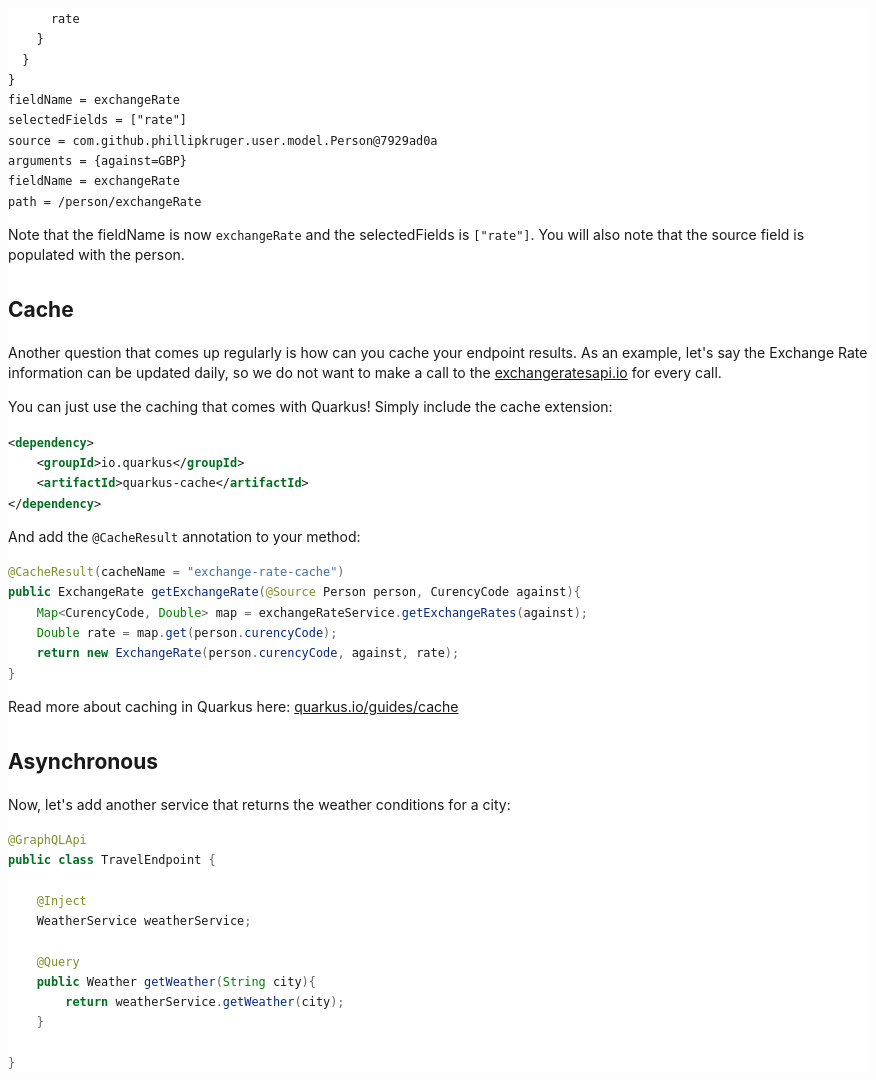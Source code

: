 ```properties
      rate
    }
  }
}
fieldName = exchangeRate
selectedFields = ["rate"]
source = com.github.phillipkruger.user.model.Person@7929ad0a
arguments = {against=GBP}
fieldName = exchangeRate
path = /person/exchangeRate
```

Note that the fieldName is now `exchangeRate` and the selectedFields is `["rate"]`. You will also note that the source field is populated with the person.

## Cache

Another question that comes up regularly is how can you cache your endpoint results. As an example, let's say the Exchange Rate information can be updated daily, so we do not want to make a call to the [exchangeratesapi.io](http://exchangeratesapi.io/) for every call. 

You can just use the caching that comes with Quarkus! Simply include the cache extension:

```xml
<dependency>
    <groupId>io.quarkus</groupId>
    <artifactId>quarkus-cache</artifactId>
</dependency>
```

And add the `@CacheResult` annotation to your method:

```java
@CacheResult(cacheName = "exchange-rate-cache")
public ExchangeRate getExchangeRate(@Source Person person, CurencyCode against){
    Map<CurencyCode, Double> map = exchangeRateService.getExchangeRates(against);
    Double rate = map.get(person.curencyCode);
    return new ExchangeRate(person.curencyCode, against, rate);
}
```

Read more about caching in Quarkus here: [quarkus.io/guides/cache](https://quarkus.io/guides/cache)

## Asynchronous

Now, let's add another service that returns the weather conditions for a city:

```java
@GraphQLApi
public class TravelEndpoint {

    @Inject
    WeatherService weatherService;
    
    @Query
    public Weather getWeather(String city){
        return weatherService.getWeather(city);
    }
    
}
```
